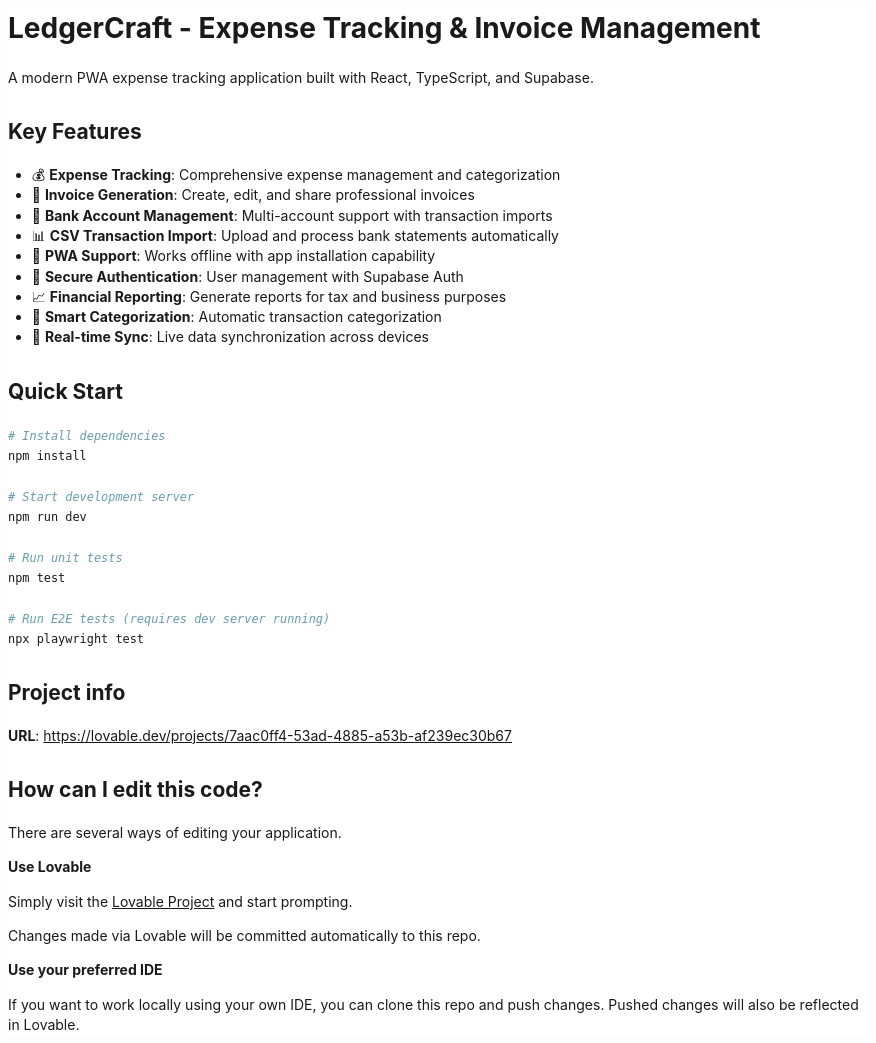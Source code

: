 # LedgerCraft - Expense Tracking & Invoice Management

A modern PWA expense tracking application built with React, TypeScript, and Supabase.

## Key Features

- 💰 **Expense Tracking**: Comprehensive expense management and categorization
- 🧾 **Invoice Generation**: Create, edit, and share professional invoices
- 🏦 **Bank Account Management**: Multi-account support with transaction imports
- 📊 **CSV Transaction Import**: Upload and process bank statements automatically
- 📱 **PWA Support**: Works offline with app installation capability
- 🔐 **Secure Authentication**: User management with Supabase Auth
- 📈 **Financial Reporting**: Generate reports for tax and business purposes
- 🎯 **Smart Categorization**: Automatic transaction categorization
- 🔄 **Real-time Sync**: Live data synchronization across devices

## Quick Start

```bash
# Install dependencies
npm install

# Start development server
npm run dev

# Run unit tests
npm test

# Run E2E tests (requires dev server running)
npx playwright test
```

## Project info

**URL**: https://lovable.dev/projects/7aac0ff4-53ad-4885-a53b-af239ec30b67

## How can I edit this code?

There are several ways of editing your application.

**Use Lovable**

Simply visit the [Lovable Project](https://lovable.dev/projects/7aac0ff4-53ad-4885-a53b-af239ec30b67) and start prompting.

Changes made via Lovable will be committed automatically to this repo.

**Use your preferred IDE**

If you want to work locally using your own IDE, you can clone this repo and push changes. Pushed changes will also be reflected in Lovable.
